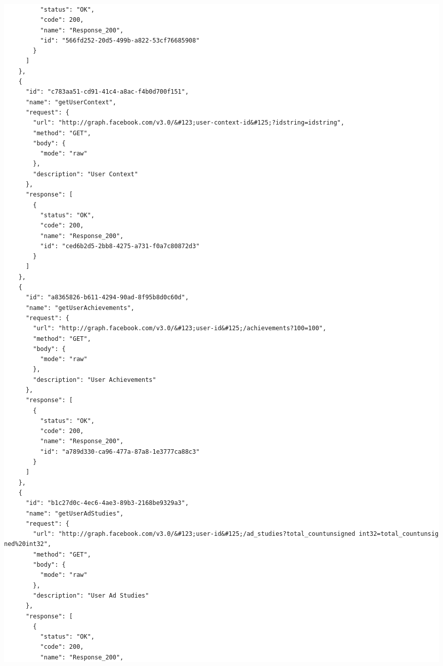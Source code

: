               "status": "OK",
              "code": 200,
              "name": "Response_200",
              "id": "566fd252-20d5-499b-a822-53cf76685908"
            }
          ]
        },
        {
          "id": "c783aa51-cd91-41c4-a8ac-f4b0d700f151",
          "name": "getUserContext",
          "request": {
            "url": "http://graph.facebook.com/v3.0/&#123;user-context-id&#125;?idstring=idstring",
            "method": "GET",
            "body": {
              "mode": "raw"
            },
            "description": "User Context"
          },
          "response": [
            {
              "status": "OK",
              "code": 200,
              "name": "Response_200",
              "id": "ced6b2d5-2bb8-4275-a731-f0a7c80872d3"
            }
          ]
        },
        {
          "id": "a8365826-b611-4294-90ad-8f95b8d0c60d",
          "name": "getUserAchievements",
          "request": {
            "url": "http://graph.facebook.com/v3.0/&#123;user-id&#125;/achievements?100=100",
            "method": "GET",
            "body": {
              "mode": "raw"
            },
            "description": "User Achievements"
          },
          "response": [
            {
              "status": "OK",
              "code": 200,
              "name": "Response_200",
              "id": "a789d330-ca96-477a-87a8-1e3777ca88c3"
            }
          ]
        },
        {
          "id": "b1c27d0c-4ec6-4ae3-89b3-2168be9329a3",
          "name": "getUserAdStudies",
          "request": {
            "url": "http://graph.facebook.com/v3.0/&#123;user-id&#125;/ad_studies?total_countunsigned int32=total_countunsigned%20int32",
            "method": "GET",
            "body": {
              "mode": "raw"
            },
            "description": "User Ad Studies"
          },
          "response": [
            {
              "status": "OK",
              "code": 200,
              "name": "Response_200",